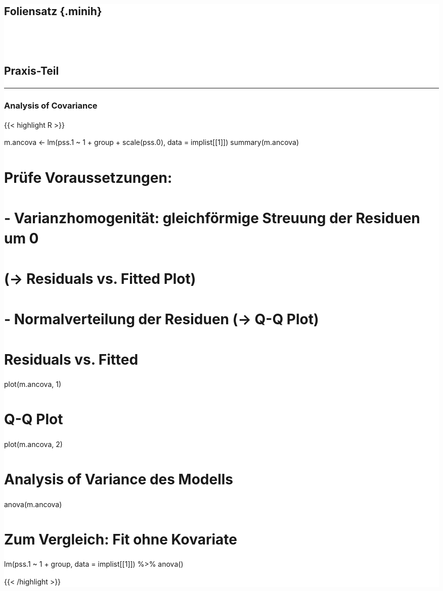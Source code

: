 

## Foliensatz {.minih}


<iframe src="https://drive.google.com/file/d/1ZmIrUOqQhABi2ZWH6-vPt4mypBZoWorF/preview" width="736" height="552" allow="autoplay"></iframe>


<br></br>

## Praxis-Teil

---


### Analysis of Covariance

{{< highlight R >}}

m.ancova <- lm(pss.1 ~ 1 + group + scale(pss.0), data = implist[[1]])
summary(m.ancova)

# Prüfe Voraussetzungen:
# - Varianzhomogenität: gleichförmige Streuung der Residuen um 0
#   (-> Residuals vs. Fitted Plot)
# - Normalverteilung der Residuen (-> Q-Q Plot)

# Residuals vs. Fitted
plot(m.ancova, 1)

# Q-Q Plot
plot(m.ancova, 2)

# Analysis of Variance des Modells
anova(m.ancova)

# Zum Vergleich: Fit ohne Kovariate
lm(pss.1 ~ 1 + group, data = implist[[1]]) %>%
  anova()


{{< /highlight >}}
